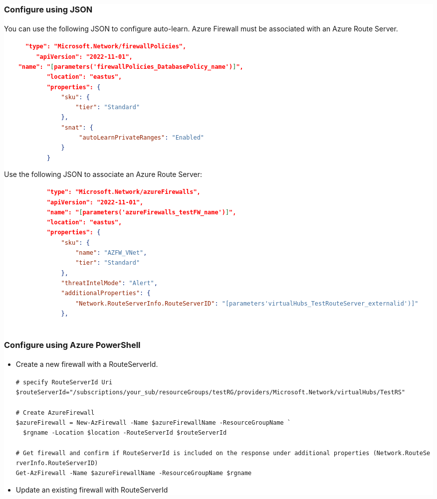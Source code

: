 ### Configure using JSON

You can use the following JSON to configure auto-learn. Azure Firewall must be associated with an Azure Route Server.

```json
	  "type": "Microsoft.Network/firewallPolicies",
         "apiVersion": "2022-11-01",
	"name": "[parameters('firewallPolicies_DatabasePolicy_name')]", 
            "location": "eastus", 
            "properties": { 
                "sku": { 
                    "tier": "Standard" 
                }, 
                "snat": { 
                     "autoLearnPrivateRanges": "Enabled"
                } 
            } 
```

Use the following JSON to associate an Azure Route Server:

```json
            "type": "Microsoft.Network/azureFirewalls",
            "apiVersion": "2022-11-01",
            "name": "[parameters('azureFirewalls_testFW_name')]",
            "location": "eastus",
            "properties": {
                "sku": {
                    "name": "AZFW_VNet",
                    "tier": "Standard"
                },
                "threatIntelMode": "Alert",
                "additionalProperties": {
                    "Network.RouteServerInfo.RouteServerID": "[parameters'virtualHubs_TestRouteServer_externalid')]"
                },
        
``` 

### Configure using Azure PowerShell

- Create a new firewall with a RouteServerId.

   ```azurepowershell
   # specify RouteServerId Uri
   $routeServerId="/subscriptions/your_sub/resourceGroups/testRG/providers/Microsoft.Network/virtualHubs/TestRS"
 
   # Create AzureFirewall 
   $azureFirewall = New-AzFirewall -Name $azureFirewallName -ResourceGroupName `
     $rgname -Location $location -RouteServerId $routeServerId 

   # Get firewall and confirm if RouteServerId is included on the response under additional properties (Network.RouteServerInfo.RouteServerID) 
   Get-AzFirewall -Name $azureFirewallName -ResourceGroupName $rgname 
   ```
- Update an existing firewall with RouteServerId
